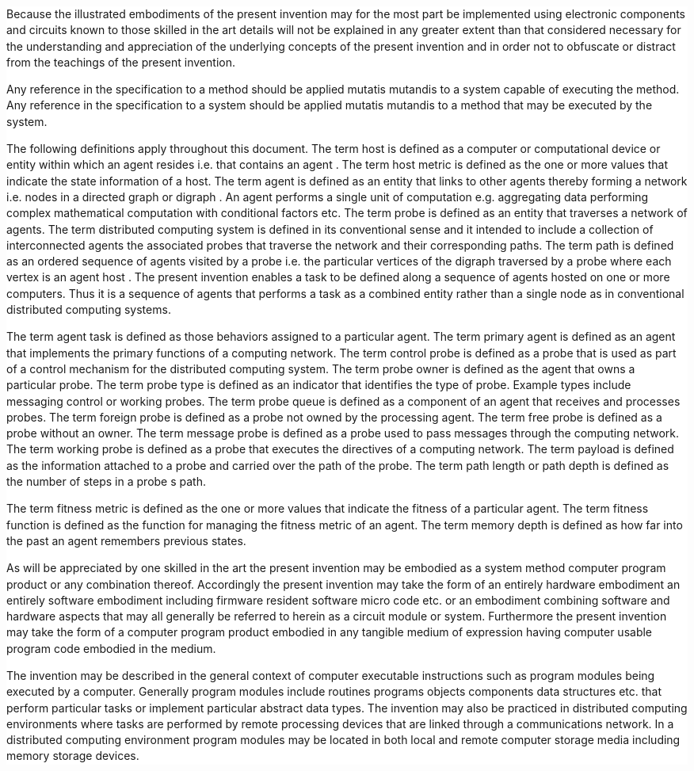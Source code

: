 Because the illustrated embodiments of the present invention may for the most part be implemented using electronic components and circuits known to those skilled in the art details will not be explained in any greater extent than that considered necessary for the understanding and appreciation of the underlying concepts of the present invention and in order not to obfuscate or distract from the teachings of the present invention.

Any reference in the specification to a method should be applied mutatis mutandis to a system capable of executing the method. Any reference in the specification to a system should be applied mutatis mutandis to a method that may be executed by the system.

The following definitions apply throughout this document. The term host is defined as a computer or computational device or entity within which an agent resides i.e. that contains an agent . The term host metric is defined as the one or more values that indicate the state information of a host. The term agent is defined as an entity that links to other agents thereby forming a network i.e. nodes in a directed graph or digraph . An agent performs a single unit of computation e.g. aggregating data performing complex mathematical computation with conditional factors etc. The term probe is defined as an entity that traverses a network of agents. The term distributed computing system is defined in its conventional sense and it intended to include a collection of interconnected agents the associated probes that traverse the network and their corresponding paths. The term path is defined as an ordered sequence of agents visited by a probe i.e. the particular vertices of the digraph traversed by a probe where each vertex is an agent host . The present invention enables a task to be defined along a sequence of agents hosted on one or more computers. Thus it is a sequence of agents that performs a task as a combined entity rather than a single node as in conventional distributed computing systems.

The term agent task is defined as those behaviors assigned to a particular agent. The term primary agent is defined as an agent that implements the primary functions of a computing network. The term control probe is defined as a probe that is used as part of a control mechanism for the distributed computing system. The term probe owner is defined as the agent that owns a particular probe. The term probe type is defined as an indicator that identifies the type of probe. Example types include messaging control or working probes. The term probe queue is defined as a component of an agent that receives and processes probes. The term foreign probe is defined as a probe not owned by the processing agent. The term free probe is defined as a probe without an owner. The term message probe is defined as a probe used to pass messages through the computing network. The term working probe is defined as a probe that executes the directives of a computing network. The term payload is defined as the information attached to a probe and carried over the path of the probe. The term path length or path depth is defined as the number of steps in a probe s path.

The term fitness metric is defined as the one or more values that indicate the fitness of a particular agent. The term fitness function is defined as the function for managing the fitness metric of an agent. The term memory depth is defined as how far into the past an agent remembers previous states.

As will be appreciated by one skilled in the art the present invention may be embodied as a system method computer program product or any combination thereof. Accordingly the present invention may take the form of an entirely hardware embodiment an entirely software embodiment including firmware resident software micro code etc. or an embodiment combining software and hardware aspects that may all generally be referred to herein as a circuit module or system. Furthermore the present invention may take the form of a computer program product embodied in any tangible medium of expression having computer usable program code embodied in the medium.

The invention may be described in the general context of computer executable instructions such as program modules being executed by a computer. Generally program modules include routines programs objects components data structures etc. that perform particular tasks or implement particular abstract data types. The invention may also be practiced in distributed computing environments where tasks are performed by remote processing devices that are linked through a communications network. In a distributed computing environment program modules may be located in both local and remote computer storage media including memory storage devices.
